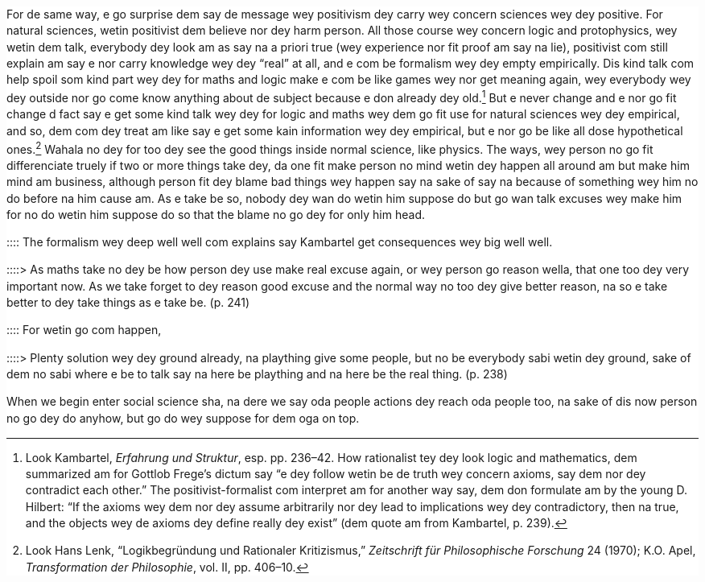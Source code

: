 For de same way, e go surprise dem say de message wey positivism dey carry wey concern sciences wey dey positive. For natural sciences, wetin positivist dem believe nor dey harm person. All those course wey concern logic and protophysics, wey wetin dem talk, everybody dey look am as say na a priori true (wey experience nor fit proof am say na lie), positivist com still explain am say e nor carry knowledge wey dey “real” at all, and e com be formalism wey dey empty empirically. Dis kind talk  com help spoil som kind part wey dey for maths and logic make e com be like games wey nor get meaning again, wey everybody wey dey outside nor go come know anything about de subject because e don already dey old.[^18] But e never change and e nor go fit change d fact say e get some kind talk wey dey for logic and maths  wey dem go fit use for natural sciences wey dey empirical, and so, dem com dey treat am like say e get some kain information wey dey empirical, but e nor go be like all dose hypothetical ones.[^19] Wahala no dey for too dey see the good things inside normal science, like physics. The ways, wey person no go fit differenciate truely if two or more things take dey, da one fit make person no mind wetin dey happen all around am but make him mind am business, although person fit dey blame bad things wey happen say na sake of say na because of something wey him no do before na him cause am. As e take be so, nobody dey wan do wetin him suppose do but go wan talk excuses wey make him for no do wetin him suppose do so that the blame no go dey for only him head.

[^18]: Look Kambartel, *Erfahrung und Struktur*, esp. pp. 236–42\. How rationalist tey dey look logic and mathematics, dem summarized am for Gottlob Frege’s dictum say “e dey follow wetin be de truth wey concern axioms, say dem nor dey contradict each other.” The positivist-formalist com interpret am for another way say, dem don formulate am by the young D. Hilbert: “If the axioms wey dem nor dey assume arbitrarily nor dey lead to implications wey dey contradictory, then na true, and the objects wey de axioms dey define really dey exist” (dem quote am from Kambartel, p. 239).

:::: The formalism wey deep well well com explains say Kambartel get consequences wey big well well.

::::> As maths take no dey be how person dey use make real excuse again, or wey person go reason wella, that one too dey very important now. As we take forget to dey reason good excuse and the normal way no too dey give better reason, na so e take better to dey take things as e take be. (p. 241)

:::: For wetin go com happen,

::::> Plenty solution wey dey ground already, na plaything give some people, but no be everybody sabi wetin dey ground, sake of dem no sabi where e be to talk say na here be plaything and na here be the real thing. (p. 238)

[^19]: Look Hans Lenk, “Logikbegründung und Rationaler Kritizismus,” *Zeitschrift für Philosophische Forschung* 24 (1970); K.O. Apel, *Transformation der Philosophie*, vol. II, pp. 406–10.

When we begin enter social science sha, na dere we say oda people actions dey reach oda people too, na sake of dis now person no go dey do anyhow, but go do wey suppose for dem oga on top.


[^11]: Look Viktor Kraft, *Der Wiener Kreis* (Vienna: Springer, 1968); Stegmüller, *Hauptströmungen der Gegenwartsphilosophie* (Stuttgart: Kroner, 1965), vol. 1, chaps. IX–X.
[^12]: Look Kambartel, *Erfahrung und Struktur*, esp. chap. 6; make you still look note 18 wey dey under.
[^13]: Look Mises, *Human Action*, chap. III.
[^14]: Look Mises, *Human Action*, part 7; idem, *The Ultimate Foundation of Economic Science* (Kansas City: Sheed Andrews and McMeel, 1978), esp. chaps. 5–8, which come end with dis kain statement:
[^15]: No look anoda place except Alfred J. Ayer, *Language, Truth, and Logic* (New York: Dover, 1946).
[^16]: Look Karl R. Popper, *The Logic of Scientific Discovery* (New York: Basic Books, 1959); idem, *Conjectures and Refutations* (London: Routledge and Kegan Paul, 1969); Carl G. Hempel, *Aspects of Scientific Explanations* (New York: Free Press, 1970); Ernest Nagel, *The Structure of Science* (New York: Harcourt, Brace and World, 1961).
[^17]: Look Paul Oppenheim and Hilary Putnam, “Unity of Science as a Working Hypothesis,” in H. Feigl, ed., *Minnesota Studies in the Philosophy of Science* (Minneapolis: University of Minnesota Press, 1967), vol. 2.
[^20]: See on this the two foremost economic treatises of our times: Mises’s *Human Action*, and Rothbard’s *Man, Economy, and State*.
[^21]: See also Hans-Hermann Hoppe, *A Theory of Socialism and Capitalism* (Boston: Kluwer Academic Publishers, 1989), chap. 6; idem, “The Intellectual Cover for Socialism,” *Free Market* (February 1988).
[^22]: See on the following Mises, *The Ultimate Foundation of Economic Science*; Murray N. Rothbard, *Individualism and the Philosophy of the Social Sciences* (San Francisco: Cato, 1979); Hans-Hermann Hoppe, *Praxeology and Economic Science* (Auburn, Ala.: Ludwig von Mises Institute, 1988); idem, “On Praxeology and the Praxeological Foundations of Epistemology and Ethics”; also Martin Hollis and Edward Nell, *Rational Economic Man* (Cambridge: Cambridge University Press, 1975), Introduction.
[^23]: See on the following also Hoppe, *Kritik der kausalwissenschaftlichen Sozialforschung*; see also supra chap. 7.